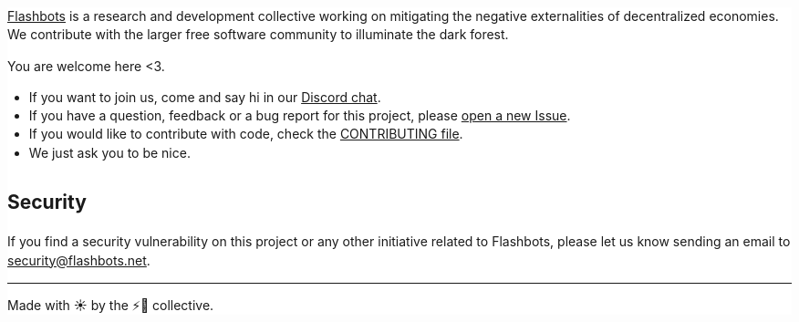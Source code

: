 [Flashbots](https://flashbots.net) is a research and development collective working on mitigating the negative externalities of decentralized economies. We contribute with the larger free software community to illuminate the dark forest.

You are welcome here <3.

- If you want to join us, come and say hi in our [Discord chat](https://discord.gg/7hvTycdNcK).
- If you have a question, feedback or a bug report for this project, please [open a new Issue](https://github.com/flashbots/mev-inspect-py/issues).
- If you would like to contribute with code, check the [CONTRIBUTING file](CONTRIBUTING.md).
- We just ask you to be nice.

## Security

If you find a security vulnerability on this project or any other initiative related to Flashbots, please let us know sending an email to security@flashbots.net.

---

Made with ☀️  by the ⚡🤖 collective.
